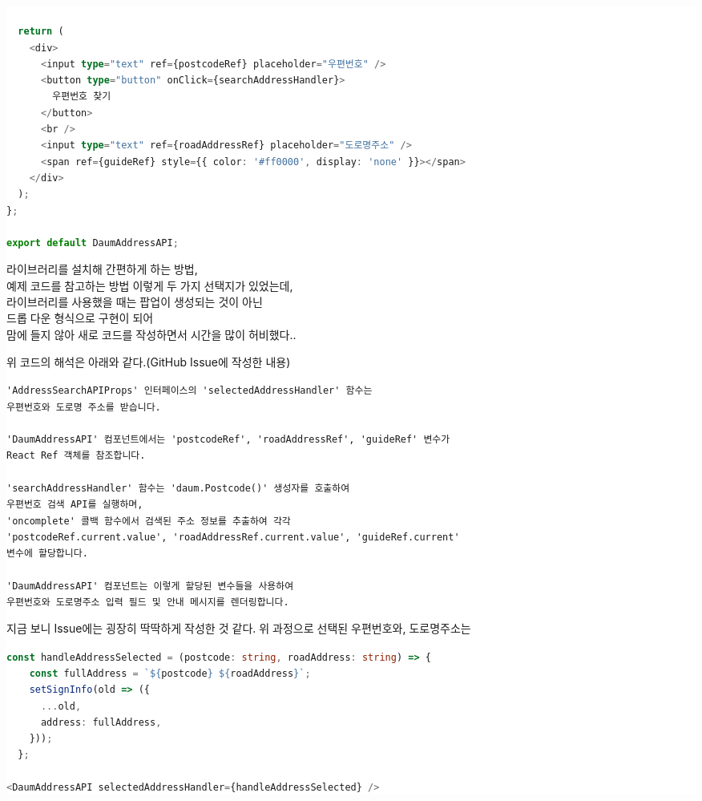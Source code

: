 ```typescript

  return (
    <div>
      <input type="text" ref={postcodeRef} placeholder="우편번호" />
      <button type="button" onClick={searchAddressHandler}>
        우편번호 찾기
      </button>
      <br />
      <input type="text" ref={roadAddressRef} placeholder="도로명주소" />
      <span ref={guideRef} style={{ color: '#ff0000', display: 'none' }}></span>
    </div>
  );
};

export default DaumAddressAPI;
```

라이브러리를 설치해 간편하게 하는 방법,  
예제 코드를 참고하는 방법 이렇게 두 가지 선택지가 있었는데,  
라이브러리를 사용했을 때는 팝업이 생성되는 것이 아닌  
드롭 다운 형식으로 구현이 되어  
맘에 들지 않아 새로 코드를 작성하면서 시간을 많이 허비했다..

위 코드의 해석은 아래와 같다.(GitHub Issue에 작성한 내용)

```
'AddressSearchAPIProps' 인터페이스의 'selectedAddressHandler' 함수는  
우편번호와 도로명 주소를 받습니다.

'DaumAddressAPI' 컴포넌트에서는 'postcodeRef', 'roadAddressRef', 'guideRef' 변수가   
React Ref 객체를 참조합니다.

'searchAddressHandler' 함수는 'daum.Postcode()' 생성자를 호출하여
우편번호 검색 API를 실행하며,
'oncomplete' 콜백 함수에서 검색된 주소 정보를 추출하여 각각
'postcodeRef.current.value', 'roadAddressRef.current.value', 'guideRef.current'   
변수에 할당합니다.

'DaumAddressAPI' 컴포넌트는 이렇게 할당된 변수들을 사용하여   
우편번호와 도로명주소 입력 필드 및 안내 메시지를 렌더링합니다. 
```

지금 보니 Issue에는 굉장히 딱딱하게 작성한 것 같다.
위 과정으로 선택된 우편번호와, 도로명주소는

```typescript
const handleAddressSelected = (postcode: string, roadAddress: string) => {
    const fullAddress = `${postcode} ${roadAddress}`;
    setSignInfo(old => ({
      ...old,
      address: fullAddress,
    }));
  };

<DaumAddressAPI selectedAddressHandler={handleAddressSelected} />
```
